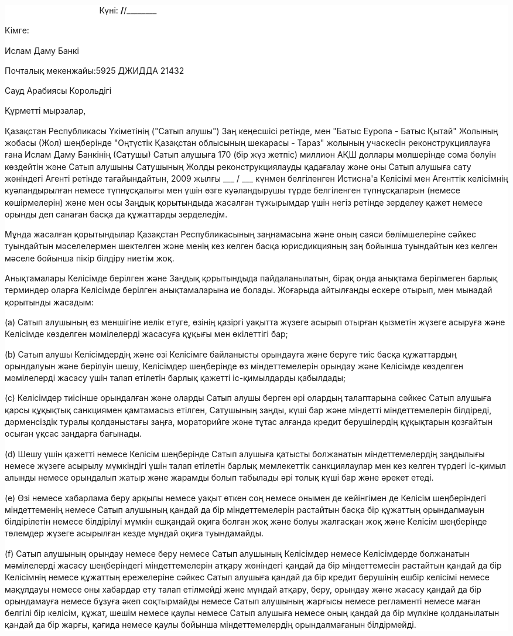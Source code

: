                                          Күні: ______/______/________

Кімге:

Ислам Даму Банкі

Почталық мекенжайы:5925 ДЖИДДА 21432

Сауд Арабиясы Корольдігі

Құрметті мырзалар,

Қазақстан Республикасы Үкіметінің ("Сатып алушы") Заң кеңесшісі ретінде, мен "Батыс Еуропа - Батыс Қытай" Жолының жобасы (Жол) шеңберінде "Оңтүстік Қазақстан облысының шекарасы - Тараз" жолының учаскесін реконструкциялауға ғана Ислам Даму Банкінің (Сатушы) Сатып алушыға 170 (бір жүз жетпіс) миллион АҚШ доллары мөлшерінде сома бөлуін көздейтін және Сатып алушыны Сатушының Жолды реконструкциялауды қадағалау және оны Сатып алушыға сату жөніндегі Агенті ретінде тағайындайтын, 2009 жылғы ___ / ___ күнмен белгіленген Истисна'а Келісімі мен Агенттік келісімнің куәландырылған немесе түпнұсқалығы мен үшін өзге куәландырушы түрде белгіленген түпнұсқаларын (немесе көшірмелерін) және мен осы Заңдық қорытындыда жасалған тұжырымдар үшін негіз ретінде зерделеу қажет немесе орынды деп санаған басқа да құжаттарды зерделедім.

Мұнда жасалған қорытындылар Қазақстан Республикасының заңнамасына және оның саяси бөлімшелеріне сәйкес туындайтын мәселелермен шектелген және менің кез келген басқа юрисдикцияның заң бойынша туындайтын кез келген мәселе бойынша пікір білдіру ниетім жоқ.

Анықтамалары Келісімде берілген және Заңдық қорытындыда пайдаланылатын, бірақ онда анықтама берілмеген барлық терминдер оларға Келісімде берілген анықтамаларына ие болады. Жоғарыда айтылғанды ескере отырып, мен мынадай қорытынды жасадым:

(а) Сатып алушының өз меншігіне иелік етуге, өзінің қазіргі уақытта жүзеге асырып отырған қызметін жүзеге асыруға және Келісімде көзделген мәмілелерді жасасуға құқығы мен өкілеттігі бар;

(b) Сатып алушы Келісімдердің және өзі Келісімге байланысты орындауға және беруге тиіс басқа құжаттардың орындалуын және берілуін шешу, Келісімдер шеңберінде өз міндеттемелерін орындау және Келісімде көзделген мәмілелерді жасасу үшін талап етілетін барлық қажетті іс-қимылдарды қабылдады;

(с) Келісімдер тиісінше орындалған және оларды Сатып алушы берген әрі олардың талаптарына сәйкес Сатып алушыға қарсы құқықтық санкциямен қамтамасыз етілген, Сатушының заңды, күші бар және міндетті міндеттемелерін білдіреді, дәрменсіздік туралы қолданыстағы заңға, мораторийге және тұтас алғанда кредит берушілердің құқықтарын қозғайтын осыған ұқсас заңдарға бағынады.

(d) Шешу үшін қажетті немесе Келісім шеңберінде Сатып алушыға қатысты болжанатын міндеттемелердің заңдылығы немесе жүзеге асырылу мүмкіндігі үшін талап етілетін барлық мемлекеттік санкциялаулар мен кез келген түрдегі іс-қимыл алынды немесе орындалып жатыр және жарамды болып табылады әрі толық күші бар және әрекет етеді.

(е) Өзі немесе хабарлама беру арқылы немесе уақыт өткен соң немесе онымен де кейінгімен де Келісім шеңберіндегі міндеттеменің немесе Сатып алушының қандай да бір міндеттемелерін растайтын басқа бір құжаттың орындалмауын білдірілетін немесе білдірілуі мүмкін ешқандай оқиға болған жоқ және болуы жалғасқан жоқ және Келісім шеңберінде төлемдер жүзеге асырылған кезде мұндай оқиға туындамайды.

(f) Сатып алушының орындау немесе беру немесе Сатып алушының Келісімдер немесе Келісімдерде болжанатын мәмілелерді жасасу шеңберіндегі міндеттемелерін атқару жөніндегі қандай да бір міндеттемесін растайтын қандай да бір Келісімнің немесе құжаттың ережелеріне сәйкес Сатып алушыға қандай да бір кредит берушінің ешбір келісімі немесе мақұлдауы немесе оны хабардар ету талап етілмейді және мұндай атқару, беру, орындау және жасасу қандай да бір орындамауға немесе бұзуға әкеп соқтырмайды немесе Сатып алушының жарғысы немесе регламенті немесе маған белгілі бір келісім, құжат, шешім немесе қаулы немесе Сатып алушыға немесе оның қандай да бір мүлкіне қолданылатын қандай да бір жарғы, қағида немесе қаулы бойынша міндеттемелердің орындалмағанын білдірмейді.
